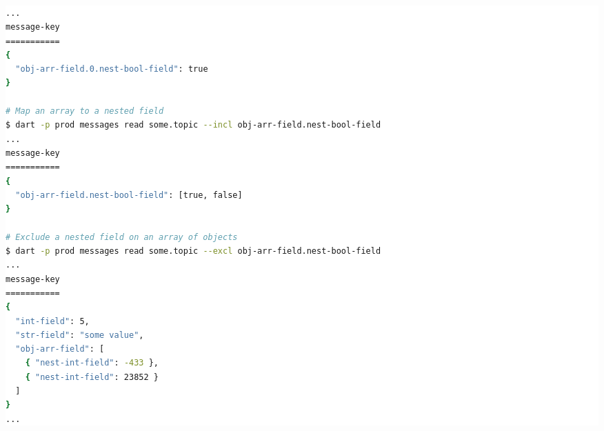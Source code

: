 ```bash
...
message-key
===========
{
  "obj-arr-field.0.nest-bool-field": true
}

# Map an array to a nested field
$ dart -p prod messages read some.topic --incl obj-arr-field.nest-bool-field
...
message-key
===========
{
  "obj-arr-field.nest-bool-field": [true, false]
}

# Exclude a nested field on an array of objects
$ dart -p prod messages read some.topic --excl obj-arr-field.nest-bool-field
...
message-key
===========
{
  "int-field": 5,
  "str-field": "some value",
  "obj-arr-field": [
    { "nest-int-field": -433 },
    { "nest-int-field": 23852 }
  ]
}
...
```
